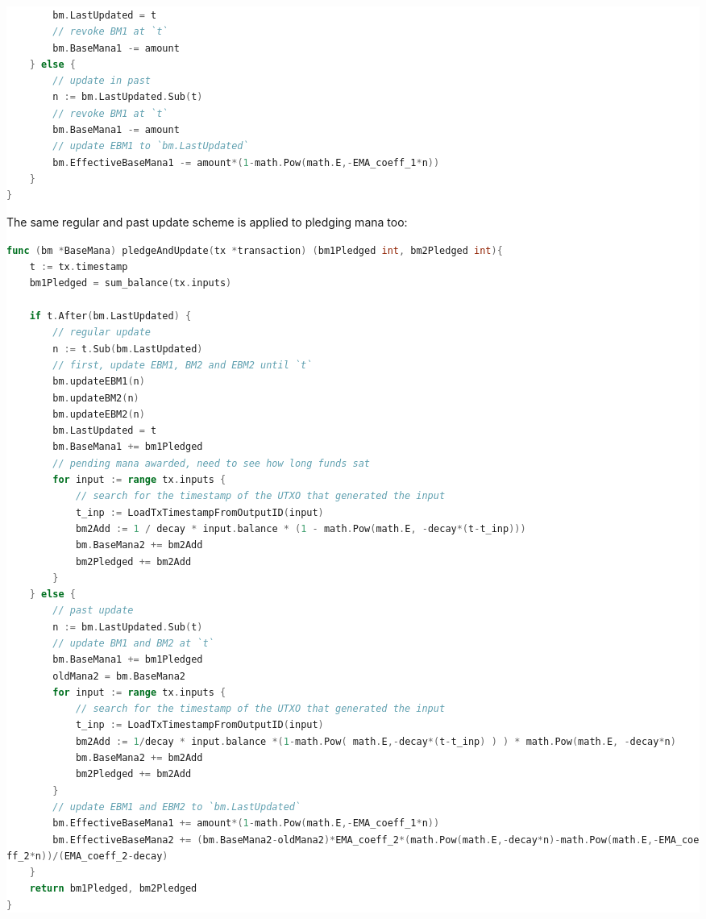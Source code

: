 ```go
		bm.LastUpdated = t
		// revoke BM1 at `t`
		bm.BaseMana1 -= amount
	} else {
		// update in past
		n := bm.LastUpdated.Sub(t)
		// revoke BM1 at `t`
		bm.BaseMana1 -= amount
		// update EBM1 to `bm.LastUpdated`
		bm.EffectiveBaseMana1 -= amount*(1-math.Pow(math.E,-EMA_coeff_1*n))
	}
}
```
The same regular and past update scheme is applied to pledging mana too:
```go
func (bm *BaseMana) pledgeAndUpdate(tx *transaction) (bm1Pledged int, bm2Pledged int){
	t := tx.timestamp
	bm1Pledged = sum_balance(tx.inputs)

	if t.After(bm.LastUpdated) {
		// regular update
		n := t.Sub(bm.LastUpdated)
		// first, update EBM1, BM2 and EBM2 until `t`
		bm.updateEBM1(n)
		bm.updateBM2(n)
		bm.updateEBM2(n)
		bm.LastUpdated = t
		bm.BaseMana1 += bm1Pledged
		// pending mana awarded, need to see how long funds sat
		for input := range tx.inputs {
			// search for the timestamp of the UTXO that generated the input
			t_inp := LoadTxTimestampFromOutputID(input)
			bm2Add := 1 / decay * input.balance * (1 - math.Pow(math.E, -decay*(t-t_inp)))
			bm.BaseMana2 += bm2Add
			bm2Pledged += bm2Add
		}
	} else {
		// past update
		n := bm.LastUpdated.Sub(t)
		// update BM1 and BM2 at `t`
		bm.BaseMana1 += bm1Pledged
		oldMana2 = bm.BaseMana2
		for input := range tx.inputs {
			// search for the timestamp of the UTXO that generated the input
			t_inp := LoadTxTimestampFromOutputID(input)
			bm2Add := 1/decay * input.balance *(1-math.Pow( math.E,-decay*(t-t_inp) ) ) * math.Pow(math.E, -decay*n)
			bm.BaseMana2 += bm2Add
			bm2Pledged += bm2Add
		}
		// update EBM1 and EBM2 to `bm.LastUpdated`
		bm.EffectiveBaseMana1 += amount*(1-math.Pow(math.E,-EMA_coeff_1*n))
		bm.EffectiveBaseMana2 += (bm.BaseMana2-oldMana2)*EMA_coeff_2*(math.Pow(math.E,-decay*n)-math.Pow(math.E,-EMA_coeff_2*n))/(EMA_coeff_2-decay)
	}
	return bm1Pledged, bm2Pledged
}
```
